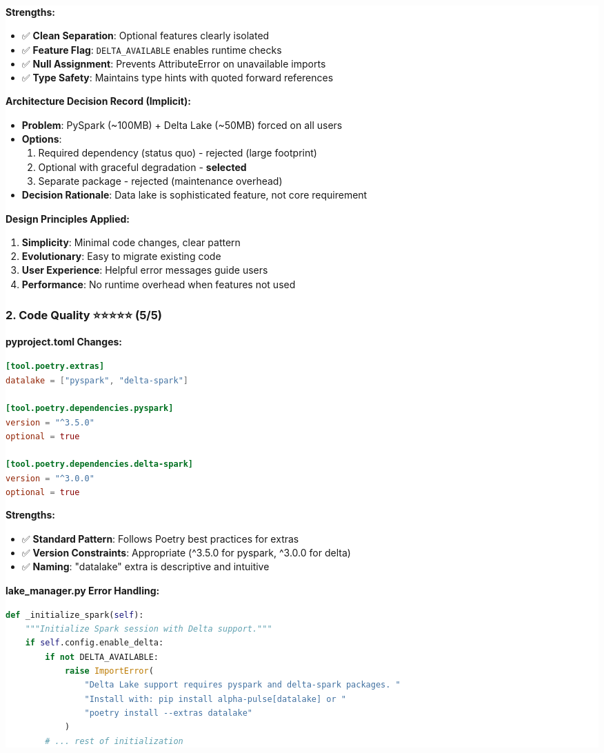 **Strengths:**
- ✅ **Clean Separation**: Optional features clearly isolated
- ✅ **Feature Flag**: `DELTA_AVAILABLE` enables runtime checks
- ✅ **Null Assignment**: Prevents AttributeError on unavailable imports
- ✅ **Type Safety**: Maintains type hints with quoted forward references

**Architecture Decision Record (Implicit):**
- **Problem**: PySpark (~100MB) + Delta Lake (~50MB) forced on all users
- **Options**:
  1. Required dependency (status quo) - rejected (large footprint)
  2. Optional with graceful degradation - **selected**
  3. Separate package - rejected (maintenance overhead)
- **Decision Rationale**: Data lake is sophisticated feature, not core requirement

**Design Principles Applied:**
1. **Simplicity**: Minimal code changes, clear pattern
2. **Evolutionary**: Easy to migrate existing code
3. **User Experience**: Helpful error messages guide users
4. **Performance**: No runtime overhead when features not used

### 2. Code Quality ⭐⭐⭐⭐⭐ (5/5)

**pyproject.toml Changes:**
```toml
[tool.poetry.extras]
datalake = ["pyspark", "delta-spark"]

[tool.poetry.dependencies.pyspark]
version = "^3.5.0"
optional = true

[tool.poetry.dependencies.delta-spark]
version = "^3.0.0"
optional = true
```

**Strengths:**
- ✅ **Standard Pattern**: Follows Poetry best practices for extras
- ✅ **Version Constraints**: Appropriate (^3.5.0 for pyspark, ^3.0.0 for delta)
- ✅ **Naming**: "datalake" extra is descriptive and intuitive

**lake_manager.py Error Handling:**
```python
def _initialize_spark(self):
    """Initialize Spark session with Delta support."""
    if self.config.enable_delta:
        if not DELTA_AVAILABLE:
            raise ImportError(
                "Delta Lake support requires pyspark and delta-spark packages. "
                "Install with: pip install alpha-pulse[datalake] or "
                "poetry install --extras datalake"
            )
        # ... rest of initialization
```
